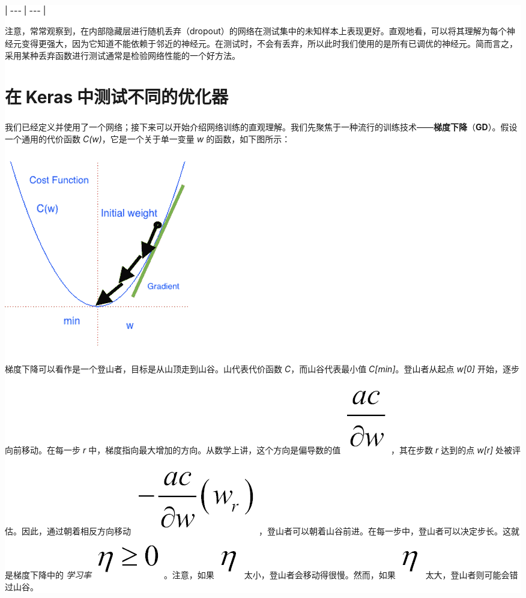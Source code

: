 | --- | --- |

注意，常常观察到，在内部隐藏层进行随机丢弃（dropout）的网络在测试集中的未知样本上表现更好。直观地看，可以将其理解为每个神经元变得更强大，因为它知道不能依赖于邻近的神经元。在测试时，不会有丢弃，所以此时我们使用的是所有已调优的神经元。简而言之，采用某种丢弃函数进行测试通常是检验网络性能的一个好方法。

# 在 Keras 中测试不同的优化器

我们已经定义并使用了一个网络；接下来可以开始介绍网络训练的直观理解。我们先聚焦于一种流行的训练技术——**梯度下降**（**GD**）。假设一个通用的代价函数 *C(w)*，它是一个关于单一变量 *w* 的函数，如下图所示：

![](img/B06258_01_18.png)

梯度下降可以看作是一个登山者，目标是从山顶走到山谷。山代表代价函数 *C*，而山谷代表最小值 *C[min]*。登山者从起点 *w[0]* 开始，逐步向前移动。在每一步 *r* 中，梯度指向最大增加的方向。从数学上讲，这个方向是偏导数的值 ![](img/image_01_062.jpg)，其在步数 *r* 达到的点 *w[r]* 处被评估。因此，通过朝着相反方向移动 ![](img/image_01_064.jpg)，登山者可以朝着山谷前进。在每一步中，登山者可以决定步长。这就是梯度下降中的 *学习率* ![](img/image_01_065.jpg)。注意，如果 ![](img/image_01_066.jpg) 太小，登山者会移动得很慢。然而，如果 ![](img/image_01_066.jpg) 太大，登山者则可能会错过山谷。
